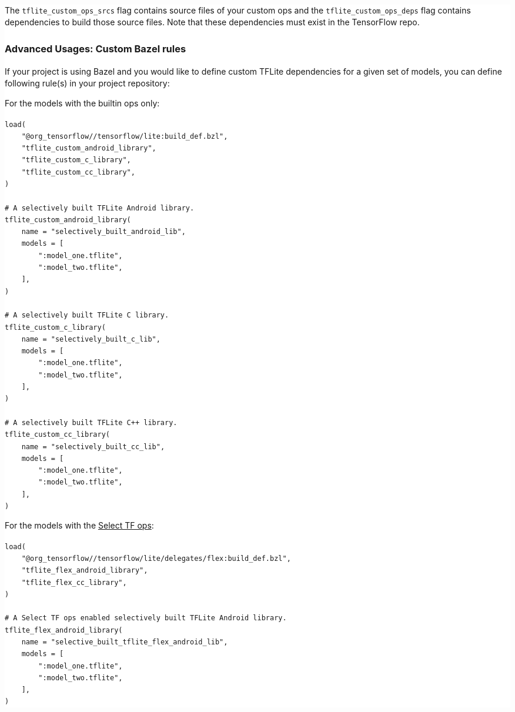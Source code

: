 The `tflite_custom_ops_srcs` flag contains source files of your custom ops and
the `tflite_custom_ops_deps` flag contains dependencies to build those source
files. Note that these dependencies must exist in the TensorFlow repo.

### Advanced Usages: Custom Bazel rules

If your project is using Bazel and you would like to define custom TFLite
dependencies for a given set of models, you can define following rule(s) in your
project repository:

For the models with the builtin ops only:

```bazel
load(
    "@org_tensorflow//tensorflow/lite:build_def.bzl",
    "tflite_custom_android_library",
    "tflite_custom_c_library",
    "tflite_custom_cc_library",
)

# A selectively built TFLite Android library.
tflite_custom_android_library(
    name = "selectively_built_android_lib",
    models = [
        ":model_one.tflite",
        ":model_two.tflite",
    ],
)

# A selectively built TFLite C library.
tflite_custom_c_library(
    name = "selectively_built_c_lib",
    models = [
        ":model_one.tflite",
        ":model_two.tflite",
    ],
)

# A selectively built TFLite C++ library.
tflite_custom_cc_library(
    name = "selectively_built_cc_lib",
    models = [
        ":model_one.tflite",
        ":model_two.tflite",
    ],
)
```

For the models with the [Select TF ops](../guide/ops_select.md):

```bazel
load(
    "@org_tensorflow//tensorflow/lite/delegates/flex:build_def.bzl",
    "tflite_flex_android_library",
    "tflite_flex_cc_library",
)

# A Select TF ops enabled selectively built TFLite Android library.
tflite_flex_android_library(
    name = "selective_built_tflite_flex_android_lib",
    models = [
        ":model_one.tflite",
        ":model_two.tflite",
    ],
)

```